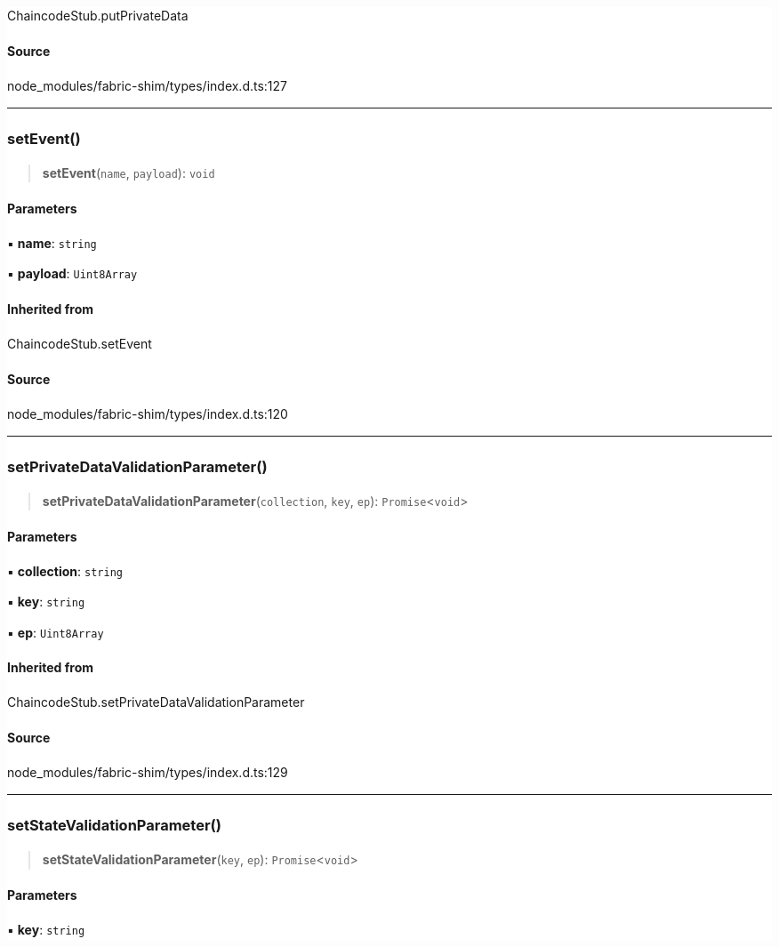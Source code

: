 ChaincodeStub.putPrivateData

#### Source

node\_modules/fabric-shim/types/index.d.ts:127

***

### setEvent()

> **setEvent**(`name`, `payload`): `void`

#### Parameters

▪ **name**: `string`

▪ **payload**: `Uint8Array`

#### Inherited from

ChaincodeStub.setEvent

#### Source

node\_modules/fabric-shim/types/index.d.ts:120

***

### setPrivateDataValidationParameter()

> **setPrivateDataValidationParameter**(`collection`, `key`, `ep`): `Promise`\<`void`\>

#### Parameters

▪ **collection**: `string`

▪ **key**: `string`

▪ **ep**: `Uint8Array`

#### Inherited from

ChaincodeStub.setPrivateDataValidationParameter

#### Source

node\_modules/fabric-shim/types/index.d.ts:129

***

### setStateValidationParameter()

> **setStateValidationParameter**(`key`, `ep`): `Promise`\<`void`\>

#### Parameters

▪ **key**: `string`
